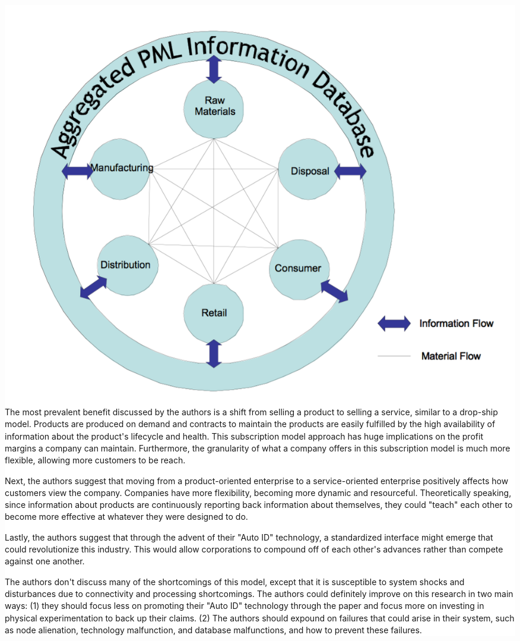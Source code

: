 ![Fully Integrated Supply Chain [@wongintelligent]](img/business-model.png "Fully Integrated Supply Chain")

The most prevalent benefit discussed by the authors is a shift from selling a product to selling a service, similar to a drop-ship model. Products are produced on demand and contracts to maintain the products are easily fulfilled by the high availability of information about the product's lifecycle and health. This subscription model approach has huge implications on the profit margins a company can maintain. Furthermore, the granularity of what a company offers in this subscription model is much more flexible, allowing more customers to be reach.

Next, the authors suggest that moving from a product-oriented enterprise to a service-oriented enterprise positively affects how customers view the company. Companies have more flexibility, becoming more dynamic and resourceful. Theoretically speaking, since information about products are continuously reporting back information about themselves, they could "teach" each other to become more effective at whatever they were designed to do.

Lastly, the authors suggest that through the advent of their "Auto ID" technology, a standardized interface might emerge that could revolutionize this industry. This would allow corporations to compound off of each other's advances rather than compete against one another.

The authors don't discuss many of the shortcomings of this model, except that it is susceptible to system shocks and disturbances due to connectivity and processing shortcomings. The authors could definitely improve on this research in two main ways: (1) they should focus less on promoting their "Auto ID" technology through the paper and focus more on investing in physical experimentation to back up their claims. (2) The authors should expound on failures that could arise in their system, such as node alienation, technology malfunction, and database malfunctions, and how to prevent these failures.
